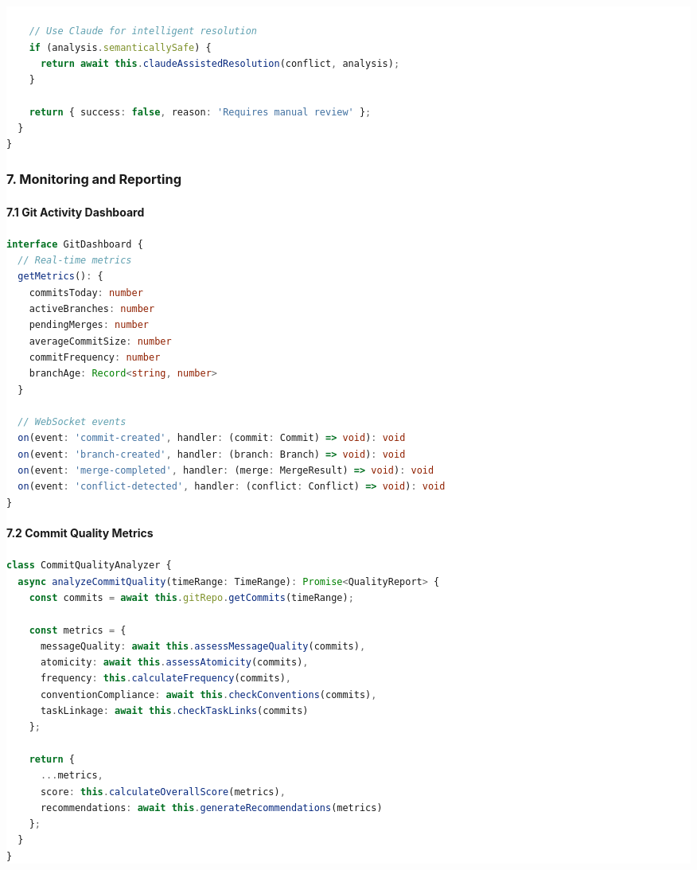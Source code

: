 ```typescript
    
    // Use Claude for intelligent resolution
    if (analysis.semanticallySafe) {
      return await this.claudeAssistedResolution(conflict, analysis);
    }
    
    return { success: false, reason: 'Requires manual review' };
  }
}
```

### 7. Monitoring and Reporting

#### 7.1 Git Activity Dashboard
```typescript
interface GitDashboard {
  // Real-time metrics
  getMetrics(): {
    commitsToday: number
    activeBranches: number
    pendingMerges: number
    averageCommitSize: number
    commitFrequency: number
    branchAge: Record<string, number>
  }
  
  // WebSocket events
  on(event: 'commit-created', handler: (commit: Commit) => void): void
  on(event: 'branch-created', handler: (branch: Branch) => void): void
  on(event: 'merge-completed', handler: (merge: MergeResult) => void): void
  on(event: 'conflict-detected', handler: (conflict: Conflict) => void): void
}
```

#### 7.2 Commit Quality Metrics
```typescript
class CommitQualityAnalyzer {
  async analyzeCommitQuality(timeRange: TimeRange): Promise<QualityReport> {
    const commits = await this.gitRepo.getCommits(timeRange);
    
    const metrics = {
      messageQuality: await this.assessMessageQuality(commits),
      atomicity: await this.assessAtomicity(commits),
      frequency: this.calculateFrequency(commits),
      conventionCompliance: await this.checkConventions(commits),
      taskLinkage: await this.checkTaskLinks(commits)
    };
    
    return {
      ...metrics,
      score: this.calculateOverallScore(metrics),
      recommendations: await this.generateRecommendations(metrics)
    };
  }
}
```
